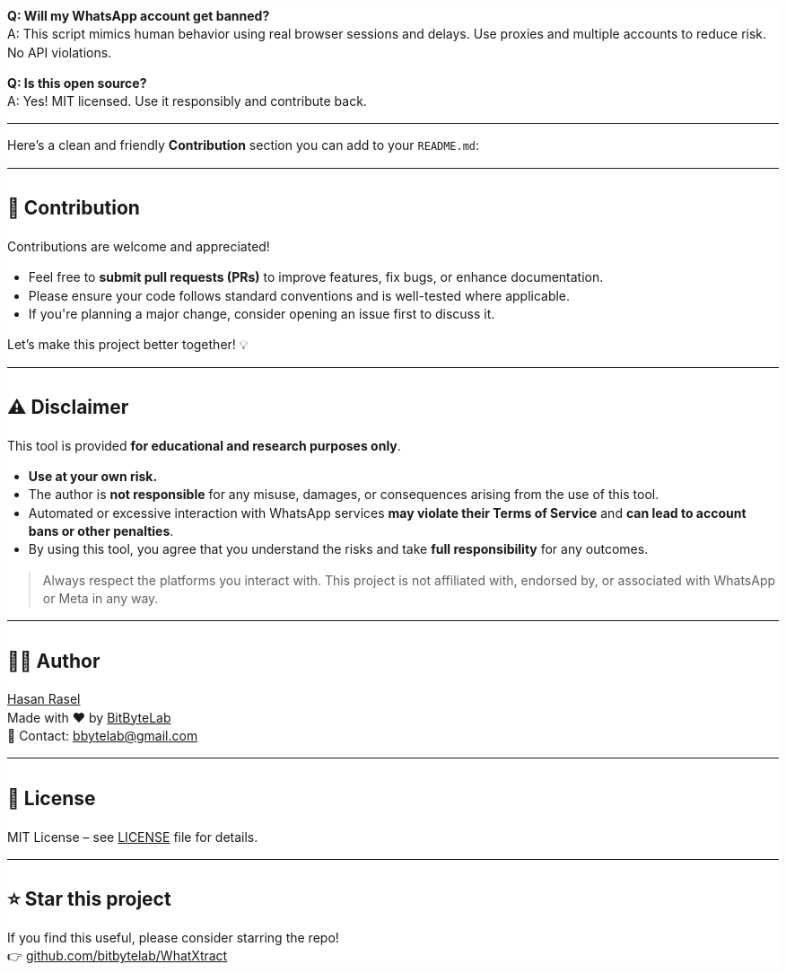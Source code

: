 **Q: Will my WhatsApp account get banned?**  
A: This script mimics human behavior using real browser sessions and delays. Use proxies and multiple accounts to reduce risk. No API violations.

**Q: Is this open source?**  
A: Yes! MIT licensed. Use it responsibly and contribute back.

---

Here’s a clean and friendly **Contribution** section you can add to your `README.md`:

---

## 🤝 Contribution

Contributions are welcome and appreciated!

* Feel free to **submit pull requests (PRs)** to improve features, fix bugs, or enhance documentation.
* Please ensure your code follows standard conventions and is well-tested where applicable.
* If you're planning a major change, consider opening an issue first to discuss it.

Let’s make this project better together! 💡

---

## ⚠️ Disclaimer

This tool is provided **for educational and research purposes only**.

* **Use at your own risk.**
* The author is **not responsible** for any misuse, damages, or consequences arising from the use of this tool.
* Automated or excessive interaction with WhatsApp services **may violate their Terms of Service** and **can lead to account bans or other penalties**.
* By using this tool, you agree that you understand the risks and take **full responsibility** for any outcomes.

> Always respect the platforms you interact with. This project is not affiliated with, endorsed by, or associated with WhatsApp or Meta in any way.

---

## 👨‍💻 Author
[Hasan Rasel](https://github.com/rsmahmud)  
Made with ❤️ by [BitByteLab](https://github.com/bitbytelab)  
📧 Contact: [bbytelab@gmail.com](mailto:bbytelab@gmail.com)

---

## 📄 License

MIT License – see [LICENSE](LICENSE) file for details.

---

## ⭐️ Star this project

If you find this useful, please consider starring the repo!  
👉 [github.com/bitbytelab/WhatXtract](https://github.com/bitbytelab/WhatXtract)
